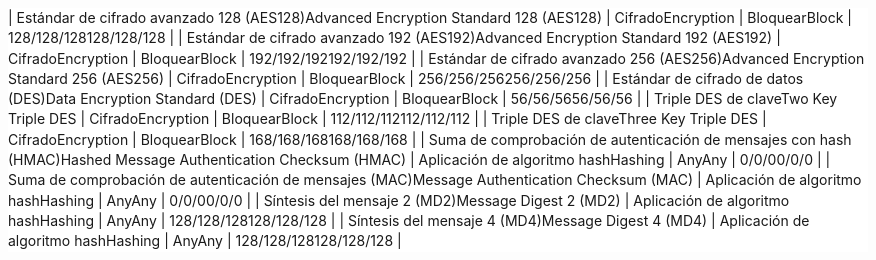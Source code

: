 | <span data-ttu-id="198c3-496">Estándar de cifrado avanzado 128 (AES128)</span><span class="sxs-lookup"><span data-stu-id="198c3-496">Advanced Encryption Standard 128 (AES128)</span></span>       | <span data-ttu-id="198c3-497">Cifrado</span><span class="sxs-lookup"><span data-stu-id="198c3-497">Encryption</span></span>   | <span data-ttu-id="198c3-498">Bloquear</span><span class="sxs-lookup"><span data-stu-id="198c3-498">Block</span></span>  | <span data-ttu-id="198c3-499">128/128/128</span><span class="sxs-lookup"><span data-stu-id="198c3-499">128/128/128</span></span>                |
| <span data-ttu-id="198c3-500">Estándar de cifrado avanzado 192 (AES192)</span><span class="sxs-lookup"><span data-stu-id="198c3-500">Advanced Encryption Standard 192 (AES192)</span></span>       | <span data-ttu-id="198c3-501">Cifrado</span><span class="sxs-lookup"><span data-stu-id="198c3-501">Encryption</span></span>   | <span data-ttu-id="198c3-502">Bloquear</span><span class="sxs-lookup"><span data-stu-id="198c3-502">Block</span></span>  | <span data-ttu-id="198c3-503">192/192/192</span><span class="sxs-lookup"><span data-stu-id="198c3-503">192/192/192</span></span>                |
| <span data-ttu-id="198c3-504">Estándar de cifrado avanzado 256 (AES256)</span><span class="sxs-lookup"><span data-stu-id="198c3-504">Advanced Encryption Standard 256 (AES256)</span></span>       | <span data-ttu-id="198c3-505">Cifrado</span><span class="sxs-lookup"><span data-stu-id="198c3-505">Encryption</span></span>   | <span data-ttu-id="198c3-506">Bloquear</span><span class="sxs-lookup"><span data-stu-id="198c3-506">Block</span></span>  | <span data-ttu-id="198c3-507">256/256/256</span><span class="sxs-lookup"><span data-stu-id="198c3-507">256/256/256</span></span>                |
| <span data-ttu-id="198c3-508">Estándar de cifrado de datos (DES)</span><span class="sxs-lookup"><span data-stu-id="198c3-508">Data Encryption Standard (DES)</span></span>                  | <span data-ttu-id="198c3-509">Cifrado</span><span class="sxs-lookup"><span data-stu-id="198c3-509">Encryption</span></span>   | <span data-ttu-id="198c3-510">Bloquear</span><span class="sxs-lookup"><span data-stu-id="198c3-510">Block</span></span>  | <span data-ttu-id="198c3-511">56/56/56</span><span class="sxs-lookup"><span data-stu-id="198c3-511">56/56/56</span></span>                   |
| <span data-ttu-id="198c3-512">Triple DES de clave</span><span class="sxs-lookup"><span data-stu-id="198c3-512">Two Key Triple DES</span></span>                              | <span data-ttu-id="198c3-513">Cifrado</span><span class="sxs-lookup"><span data-stu-id="198c3-513">Encryption</span></span>   | <span data-ttu-id="198c3-514">Bloquear</span><span class="sxs-lookup"><span data-stu-id="198c3-514">Block</span></span>  | <span data-ttu-id="198c3-515">112/112/112</span><span class="sxs-lookup"><span data-stu-id="198c3-515">112/112/112</span></span>                |
| <span data-ttu-id="198c3-516">Triple DES de clave</span><span class="sxs-lookup"><span data-stu-id="198c3-516">Three Key Triple DES</span></span>                            | <span data-ttu-id="198c3-517">Cifrado</span><span class="sxs-lookup"><span data-stu-id="198c3-517">Encryption</span></span>   | <span data-ttu-id="198c3-518">Bloquear</span><span class="sxs-lookup"><span data-stu-id="198c3-518">Block</span></span>  | <span data-ttu-id="198c3-519">168/168/168</span><span class="sxs-lookup"><span data-stu-id="198c3-519">168/168/168</span></span>                |
| <span data-ttu-id="198c3-520">Suma de comprobación de autenticación de mensajes con hash (HMAC)</span><span class="sxs-lookup"><span data-stu-id="198c3-520">Hashed Message Authentication Checksum (HMAC)</span></span>   | <span data-ttu-id="198c3-521">Aplicación de algoritmo hash</span><span class="sxs-lookup"><span data-stu-id="198c3-521">Hashing</span></span>      | <span data-ttu-id="198c3-522">Any</span><span class="sxs-lookup"><span data-stu-id="198c3-522">Any</span></span>    | <span data-ttu-id="198c3-523">0/0/0</span><span class="sxs-lookup"><span data-stu-id="198c3-523">0/0/0</span></span>                      |
| <span data-ttu-id="198c3-524">Suma de comprobación de autenticación de mensajes (MAC)</span><span class="sxs-lookup"><span data-stu-id="198c3-524">Message Authentication Checksum (MAC)</span></span>           | <span data-ttu-id="198c3-525">Aplicación de algoritmo hash</span><span class="sxs-lookup"><span data-stu-id="198c3-525">Hashing</span></span>      | <span data-ttu-id="198c3-526">Any</span><span class="sxs-lookup"><span data-stu-id="198c3-526">Any</span></span>    | <span data-ttu-id="198c3-527">0/0/0</span><span class="sxs-lookup"><span data-stu-id="198c3-527">0/0/0</span></span>                      |
| <span data-ttu-id="198c3-528">Síntesis del mensaje 2 (MD2)</span><span class="sxs-lookup"><span data-stu-id="198c3-528">Message Digest 2 (MD2)</span></span>                          | <span data-ttu-id="198c3-529">Aplicación de algoritmo hash</span><span class="sxs-lookup"><span data-stu-id="198c3-529">Hashing</span></span>      | <span data-ttu-id="198c3-530">Any</span><span class="sxs-lookup"><span data-stu-id="198c3-530">Any</span></span>    | <span data-ttu-id="198c3-531">128/128/128</span><span class="sxs-lookup"><span data-stu-id="198c3-531">128/128/128</span></span>                |
| <span data-ttu-id="198c3-532">Síntesis del mensaje 4 (MD4)</span><span class="sxs-lookup"><span data-stu-id="198c3-532">Message Digest 4 (MD4)</span></span>                          | <span data-ttu-id="198c3-533">Aplicación de algoritmo hash</span><span class="sxs-lookup"><span data-stu-id="198c3-533">Hashing</span></span>      | <span data-ttu-id="198c3-534">Any</span><span class="sxs-lookup"><span data-stu-id="198c3-534">Any</span></span>    | <span data-ttu-id="198c3-535">128/128/128</span><span class="sxs-lookup"><span data-stu-id="198c3-535">128/128/128</span></span>                |